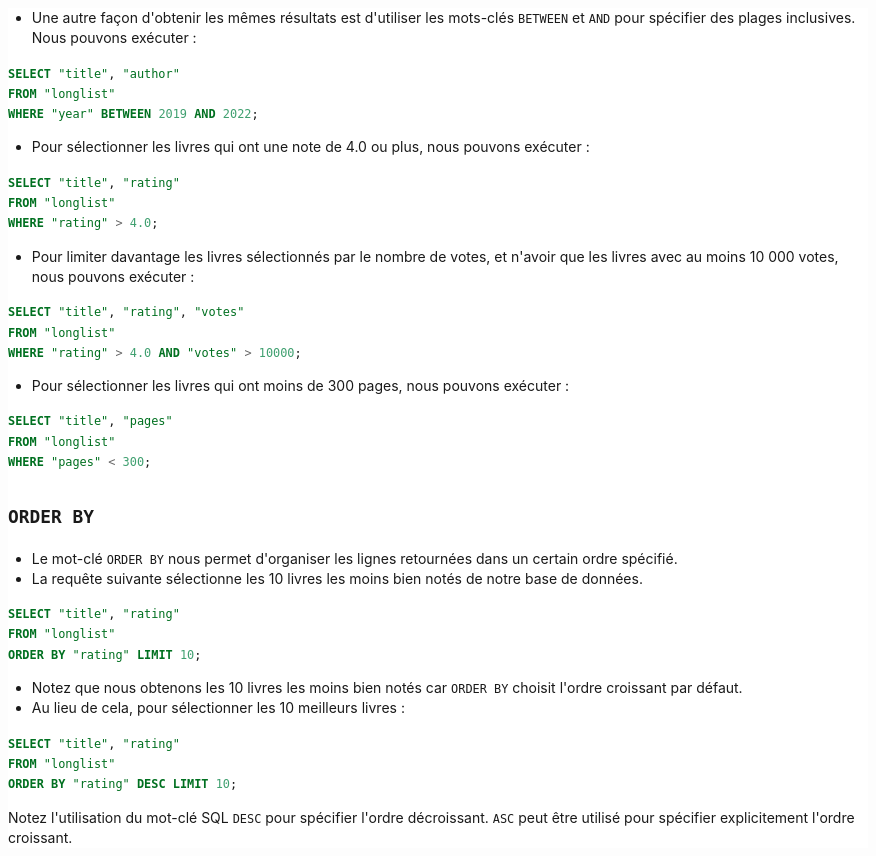 - Une autre façon d'obtenir les mêmes résultats est d'utiliser les mots-clés `BETWEEN` et `AND` pour spécifier des plages inclusives. Nous pouvons exécuter :

```sql
SELECT "title", "author"
FROM "longlist"
WHERE "year" BETWEEN 2019 AND 2022;
```

- Pour sélectionner les livres qui ont une note de 4.0 ou plus, nous pouvons exécuter :

```sql
SELECT "title", "rating"
FROM "longlist"
WHERE "rating" > 4.0;
```

- Pour limiter davantage les livres sélectionnés par le nombre de votes, et n'avoir que les livres avec au moins 10 000 votes, nous pouvons exécuter :

```sql
SELECT "title", "rating", "votes"
FROM "longlist"
WHERE "rating" > 4.0 AND "votes" > 10000;
```

- Pour sélectionner les livres qui ont moins de 300 pages, nous pouvons exécuter :

```sql
SELECT "title", "pages"
FROM "longlist"
WHERE "pages" < 300;
```

## `ORDER BY`

- Le mot-clé `ORDER BY` nous permet d'organiser les lignes retournées dans un certain ordre spécifié.
- La requête suivante sélectionne les 10 livres les moins bien notés de notre base de données.

```sql
SELECT "title", "rating"
FROM "longlist"
ORDER BY "rating" LIMIT 10;
```

- Notez que nous obtenons les 10 livres les moins bien notés car `ORDER BY` choisit l'ordre croissant par défaut.
- Au lieu de cela, pour sélectionner les 10 meilleurs livres :

```sql
SELECT "title", "rating"
FROM "longlist"
ORDER BY "rating" DESC LIMIT 10;
```

Notez l'utilisation du mot-clé SQL `DESC` pour spécifier l'ordre décroissant. `ASC` peut être utilisé pour spécifier explicitement l'ordre croissant.

